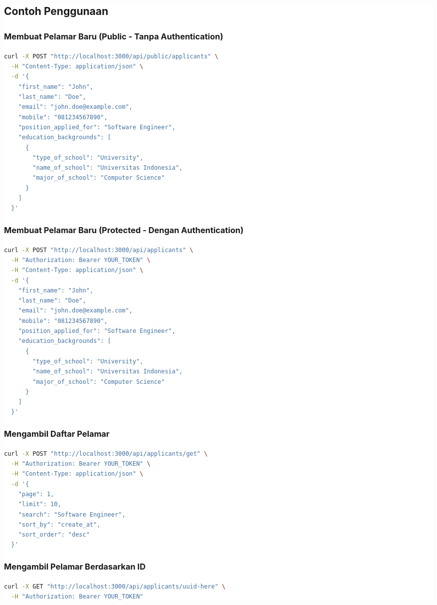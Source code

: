 ## Contoh Penggunaan

### Membuat Pelamar Baru (Public - Tanpa Authentication)
```bash
curl -X POST "http://localhost:3000/api/public/applicants" \
  -H "Content-Type: application/json" \
  -d '{
    "first_name": "John",
    "last_name": "Doe",
    "email": "john.doe@example.com",
    "mobile": "081234567890",
    "position_applied_for": "Software Engineer",
    "education_backgrounds": [
      {
        "type_of_school": "University",
        "name_of_school": "Universitas Indonesia",
        "major_of_school": "Computer Science"
      }
    ]
  }'
```

### Membuat Pelamar Baru (Protected - Dengan Authentication)
```bash
curl -X POST "http://localhost:3000/api/applicants" \
  -H "Authorization: Bearer YOUR_TOKEN" \
  -H "Content-Type: application/json" \
  -d '{
    "first_name": "John",
    "last_name": "Doe",
    "email": "john.doe@example.com",
    "mobile": "081234567890",
    "position_applied_for": "Software Engineer",
    "education_backgrounds": [
      {
        "type_of_school": "University",
        "name_of_school": "Universitas Indonesia",
        "major_of_school": "Computer Science"
      }
    ]
  }'
```

### Mengambil Daftar Pelamar
```bash
curl -X POST "http://localhost:3000/api/applicants/get" \
  -H "Authorization: Bearer YOUR_TOKEN" \
  -H "Content-Type: application/json" \
  -d '{
    "page": 1,
    "limit": 10,
    "search": "Software Engineer",
    "sort_by": "create_at",
    "sort_order": "desc"
  }'
```

### Mengambil Pelamar Berdasarkan ID
```bash
curl -X GET "http://localhost:3000/api/applicants/uuid-here" \
  -H "Authorization: Bearer YOUR_TOKEN"
```

